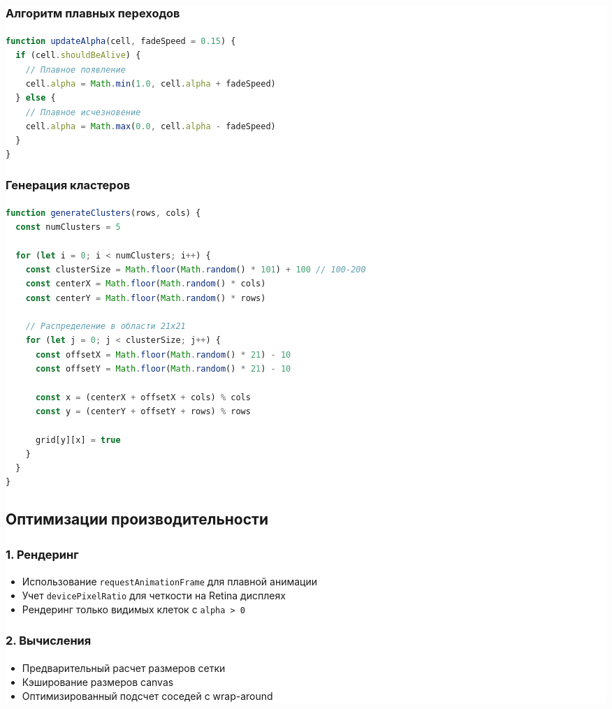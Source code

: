 ### Алгоритм плавных переходов

```javascript
function updateAlpha(cell, fadeSpeed = 0.15) {
  if (cell.shouldBeAlive) {
    // Плавное появление
    cell.alpha = Math.min(1.0, cell.alpha + fadeSpeed)
  } else {
    // Плавное исчезновение
    cell.alpha = Math.max(0.0, cell.alpha - fadeSpeed)
  }
}
```

### Генерация кластеров

```javascript
function generateClusters(rows, cols) {
  const numClusters = 5
  
  for (let i = 0; i < numClusters; i++) {
    const clusterSize = Math.floor(Math.random() * 101) + 100 // 100-200
    const centerX = Math.floor(Math.random() * cols)
    const centerY = Math.floor(Math.random() * rows)
    
    // Распределение в области 21x21
    for (let j = 0; j < clusterSize; j++) {
      const offsetX = Math.floor(Math.random() * 21) - 10
      const offsetY = Math.floor(Math.random() * 21) - 10
      
      const x = (centerX + offsetX + cols) % cols
      const y = (centerY + offsetY + rows) % rows
      
      grid[y][x] = true
    }
  }
}
```

## Оптимизации производительности

### 1. Рендеринг
- Использование `requestAnimationFrame` для плавной анимации
- Учет `devicePixelRatio` для четкости на Retina дисплеях
- Рендеринг только видимых клеток с `alpha > 0`

### 2. Вычисления
- Предварительный расчет размеров сетки
- Кэширование размеров canvas
- Оптимизированный подсчет соседей с wrap-around
